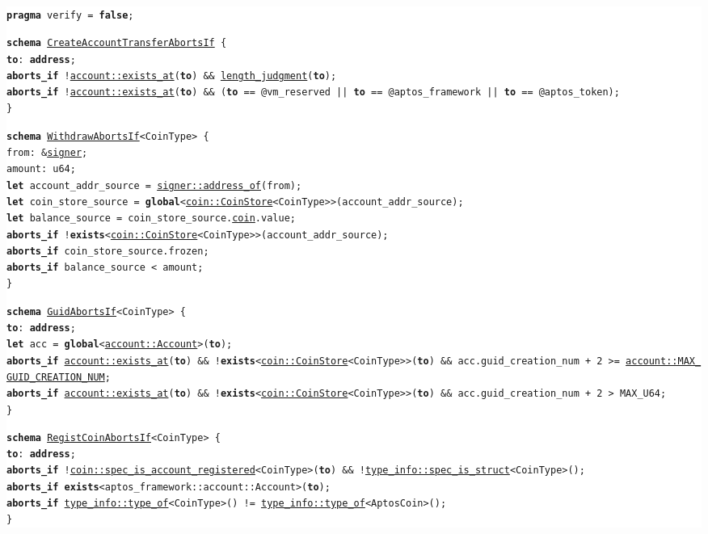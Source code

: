 


<pre><code><b>pragma</b> verify &#61; <b>false</b>;<br /></code></pre>




<a id="0x1_aptos_account_CreateAccountTransferAbortsIf"></a>


<pre><code><b>schema</b> <a href="aptos_account.md#0x1_aptos_account_CreateAccountTransferAbortsIf">CreateAccountTransferAbortsIf</a> &#123;<br /><b>to</b>: <b>address</b>;<br /><b>aborts_if</b> !<a href="account.md#0x1_account_exists_at">account::exists_at</a>(<b>to</b>) &amp;&amp; <a href="aptos_account.md#0x1_aptos_account_length_judgment">length_judgment</a>(<b>to</b>);<br /><b>aborts_if</b> !<a href="account.md#0x1_account_exists_at">account::exists_at</a>(<b>to</b>) &amp;&amp; (<b>to</b> &#61;&#61; @vm_reserved &#124;&#124; <b>to</b> &#61;&#61; @aptos_framework &#124;&#124; <b>to</b> &#61;&#61; @aptos_token);<br />&#125;<br /></code></pre>




<a id="0x1_aptos_account_WithdrawAbortsIf"></a>


<pre><code><b>schema</b> <a href="aptos_account.md#0x1_aptos_account_WithdrawAbortsIf">WithdrawAbortsIf</a>&lt;CoinType&gt; &#123;<br />from: &amp;<a href="../../aptos-stdlib/../move-stdlib/doc/signer.md#0x1_signer">signer</a>;<br />amount: u64;<br /><b>let</b> account_addr_source &#61; <a href="../../aptos-stdlib/../move-stdlib/doc/signer.md#0x1_signer_address_of">signer::address_of</a>(from);<br /><b>let</b> coin_store_source &#61; <b>global</b>&lt;<a href="coin.md#0x1_coin_CoinStore">coin::CoinStore</a>&lt;CoinType&gt;&gt;(account_addr_source);<br /><b>let</b> balance_source &#61; coin_store_source.<a href="coin.md#0x1_coin">coin</a>.value;<br /><b>aborts_if</b> !<b>exists</b>&lt;<a href="coin.md#0x1_coin_CoinStore">coin::CoinStore</a>&lt;CoinType&gt;&gt;(account_addr_source);<br /><b>aborts_if</b> coin_store_source.frozen;<br /><b>aborts_if</b> balance_source &lt; amount;<br />&#125;<br /></code></pre>




<a id="0x1_aptos_account_GuidAbortsIf"></a>


<pre><code><b>schema</b> <a href="aptos_account.md#0x1_aptos_account_GuidAbortsIf">GuidAbortsIf</a>&lt;CoinType&gt; &#123;<br /><b>to</b>: <b>address</b>;<br /><b>let</b> acc &#61; <b>global</b>&lt;<a href="account.md#0x1_account_Account">account::Account</a>&gt;(<b>to</b>);<br /><b>aborts_if</b> <a href="account.md#0x1_account_exists_at">account::exists_at</a>(<b>to</b>) &amp;&amp; !<b>exists</b>&lt;<a href="coin.md#0x1_coin_CoinStore">coin::CoinStore</a>&lt;CoinType&gt;&gt;(<b>to</b>) &amp;&amp; acc.guid_creation_num &#43; 2 &gt;&#61; <a href="account.md#0x1_account_MAX_GUID_CREATION_NUM">account::MAX_GUID_CREATION_NUM</a>;<br /><b>aborts_if</b> <a href="account.md#0x1_account_exists_at">account::exists_at</a>(<b>to</b>) &amp;&amp; !<b>exists</b>&lt;<a href="coin.md#0x1_coin_CoinStore">coin::CoinStore</a>&lt;CoinType&gt;&gt;(<b>to</b>) &amp;&amp; acc.guid_creation_num &#43; 2 &gt; MAX_U64;<br />&#125;<br /></code></pre>




<a id="0x1_aptos_account_RegistCoinAbortsIf"></a>


<pre><code><b>schema</b> <a href="aptos_account.md#0x1_aptos_account_RegistCoinAbortsIf">RegistCoinAbortsIf</a>&lt;CoinType&gt; &#123;<br /><b>to</b>: <b>address</b>;<br /><b>aborts_if</b> !<a href="coin.md#0x1_coin_spec_is_account_registered">coin::spec_is_account_registered</a>&lt;CoinType&gt;(<b>to</b>) &amp;&amp; !<a href="../../aptos-stdlib/doc/type_info.md#0x1_type_info_spec_is_struct">type_info::spec_is_struct</a>&lt;CoinType&gt;();<br /><b>aborts_if</b> <b>exists</b>&lt;aptos_framework::account::Account&gt;(<b>to</b>);<br /><b>aborts_if</b> <a href="../../aptos-stdlib/doc/type_info.md#0x1_type_info_type_of">type_info::type_of</a>&lt;CoinType&gt;() !&#61; <a href="../../aptos-stdlib/doc/type_info.md#0x1_type_info_type_of">type_info::type_of</a>&lt;AptosCoin&gt;();<br />&#125;<br /></code></pre>
